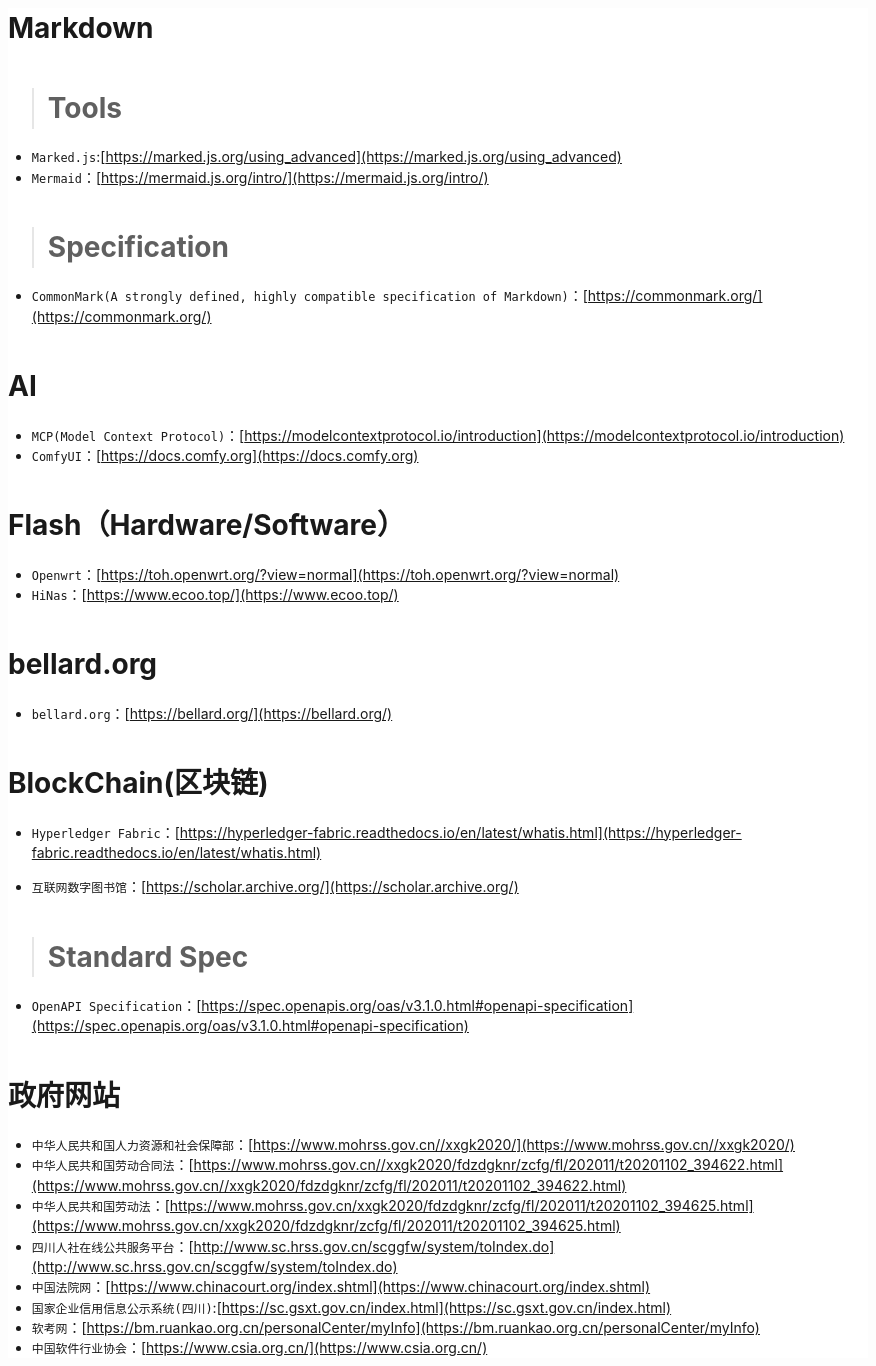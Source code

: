 # Markdown

> # Tools

- `Marked.js`:[https://marked.js.org/using_advanced](https://marked.js.org/using_advanced)
- `Mermaid`：[https://mermaid.js.org/intro/](https://mermaid.js.org/intro/)

> # Specification

- `CommonMark(A strongly defined, highly compatible specification of Markdown)`：[https://commonmark.org/](https://commonmark.org/)

# AI

- `MCP(Model Context Protocol)`：[https://modelcontextprotocol.io/introduction](https://modelcontextprotocol.io/introduction)
- `ComfyUI`：[https://docs.comfy.org](https://docs.comfy.org)

# Flash（Hardware/Software）

- `Openwrt`：[https://toh.openwrt.org/?view=normal](https://toh.openwrt.org/?view=normal)
- `HiNas`：[https://www.ecoo.top/](https://www.ecoo.top/)

# bellard.org
- `bellard.org`：[https://bellard.org/](https://bellard.org/)

# BlockChain(区块链)

- `Hyperledger Fabric`：[https://hyperledger-fabric.readthedocs.io/en/latest/whatis.html](https://hyperledger-fabric.readthedocs.io/en/latest/whatis.html)

- `互联网数字图书馆`：[https://scholar.archive.org/](https://scholar.archive.org/)

> # Standard Spec

- `OpenAPI Specification`：[https://spec.openapis.org/oas/v3.1.0.html#openapi-specification](https://spec.openapis.org/oas/v3.1.0.html#openapi-specification)

# 政府网站

- `中华人民共和国人力资源和社会保障部`：[https://www.mohrss.gov.cn//xxgk2020/](https://www.mohrss.gov.cn//xxgk2020/)
- `中华人民共和国劳动合同法`：[https://www.mohrss.gov.cn//xxgk2020/fdzdgknr/zcfg/fl/202011/t20201102_394622.html](https://www.mohrss.gov.cn//xxgk2020/fdzdgknr/zcfg/fl/202011/t20201102_394622.html)
- `中华人民共和国劳动法`：[https://www.mohrss.gov.cn/xxgk2020/fdzdgknr/zcfg/fl/202011/t20201102_394625.html](https://www.mohrss.gov.cn/xxgk2020/fdzdgknr/zcfg/fl/202011/t20201102_394625.html)
- `四川人社在线公共服务平台`：[http://www.sc.hrss.gov.cn/scggfw/system/toIndex.do](http://www.sc.hrss.gov.cn/scggfw/system/toIndex.do)
- `中国法院网`：[https://www.chinacourt.org/index.shtml](https://www.chinacourt.org/index.shtml)
- `国家企业信用信息公示系统(四川)`:[https://sc.gsxt.gov.cn/index.html](https://sc.gsxt.gov.cn/index.html)
- `软考网`：[https://bm.ruankao.org.cn/personalCenter/myInfo](https://bm.ruankao.org.cn/personalCenter/myInfo)
- `中国软件行业协会`：[https://www.csia.org.cn/](https://www.csia.org.cn/)
